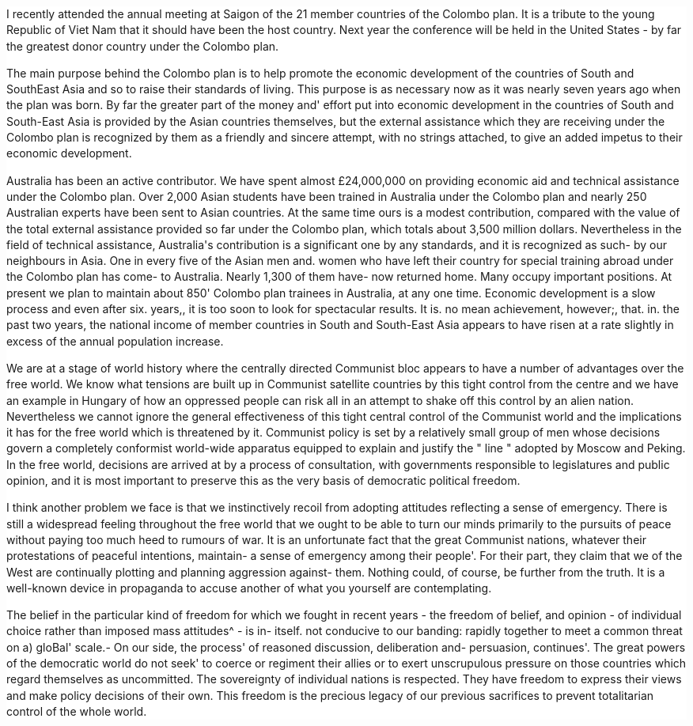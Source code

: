 I recently attended the annual meeting at Saigon of the 21 member countries of the Colombo plan. It is a tribute to the young Republic of Viet Nam that it should have been the host country. Next year the conference will be held in the United States - by far the greatest donor country under the Colombo plan. 

The main purpose behind the Colombo plan is to help promote the economic development of the countries of South and SouthEast Asia and so to raise their standards of living. This purpose is as necessary now as it was nearly seven years ago when the plan was born. By far the greater part of the money and' effort put into economic development in the countries of South and South-East Asia is provided by the Asian countries themselves, but the external assistance which they are receiving under the Colombo plan is recognized by them as a friendly and sincere attempt, with no strings attached, to give an added impetus to their economic development. 

Australia has been an active contributor. We have spent almost £24,000,000 on providing economic aid and technical assistance under the Colombo plan. Over 2,000 Asian students have been trained in Australia under the Colombo plan and nearly 250 Australian experts have been sent to Asian countries. At the same time ours is a modest contribution, compared with the value of the total external assistance provided so far under the Colombo plan, which totals about 3,500 million dollars. Nevertheless in the field of technical assistance, Australia's contribution is a significant one by any standards, and it is recognized as such- by our neighbours in Asia. One in every five of the Asian men and. women who have left their country for special training abroad under the Colombo plan has come- to Australia. Nearly 1,300 of them have- now returned home. Many occupy important positions. At present we plan to maintain about 850' Colombo plan trainees in Australia, at any one time. Economic development is a slow process and even after six. years,, it is too soon to look for spectacular results. It is. no mean achievement, however;, that. in. the past two years, the national income of member countries in South and South-East Asia appears to have risen at a rate slightly in excess of the annual population increase. 

We are at a stage of world history where the centrally directed Communist bloc appears to have a number of advantages over the free world. We know what tensions are built up in Communist satellite countries by this tight control from the centre and we have an example in Hungary of how an oppressed people can risk all in an attempt to shake off this control by an alien nation. Nevertheless we cannot ignore the general effectiveness of this tight central control of the Communist world and the implications it has for the free world which is threatened by it. Communist policy is set by a relatively small group of men whose decisions govern a completely conformist world-wide apparatus equipped to explain and justify the " line " adopted by Moscow and Peking. In the free world, decisions are arrived at by a process of consultation, with governments responsible to legislatures and public opinion, and it is most important to preserve this as the very basis of democratic political freedom. 

I think another problem we face is that we instinctively recoil from adopting attitudes reflecting a sense of emergency. There is still a widespread feeling throughout the free world that we ought to be able to turn our minds primarily to the pursuits of peace without paying too much heed to rumours of war. It is an unfortunate fact that the great Communist nations, whatever their protestations of peaceful intentions, maintain- a sense of emergency among their people'. For their part, they claim that we of the West are continually plotting and planning aggression against- them. Nothing could, of course, be further from the truth. It is a well-known device in propaganda to accuse another of what you yourself are contemplating. 

The belief in the particular kind of freedom for which we fought in recent years - the freedom of belief, and opinion - of individual choice rather than imposed mass attitudes^ - is in- itself. not conducive to our banding: rapidly together to meet a common threat on a) gloBal' scale.- On our side, the process' of reasoned discussion, deliberation and- persuasion, continues'. The great powers of the democratic world do not seek' to coerce or regiment their allies or to exert unscrupulous pressure on those countries which regard themselves as uncommitted. The sovereignty of individual nations is respected. They have freedom to express their views and make policy decisions of their own. This freedom is the precious legacy of our previous sacrifices to prevent totalitarian control of the whole world. 
